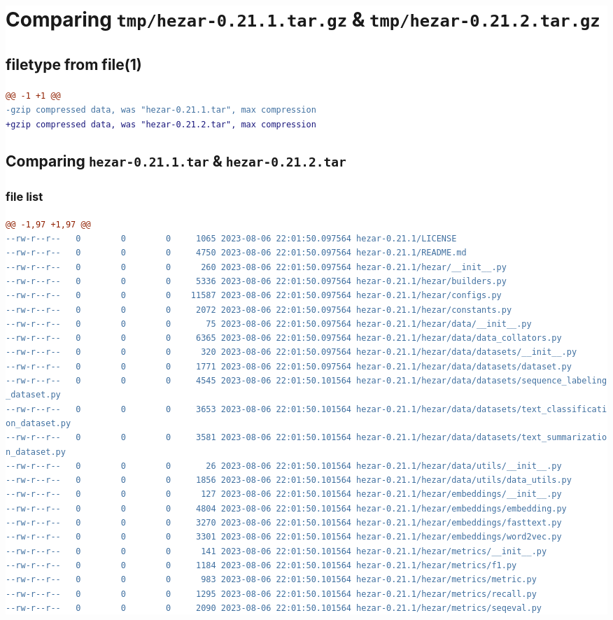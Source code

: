 # Comparing `tmp/hezar-0.21.1.tar.gz` & `tmp/hezar-0.21.2.tar.gz`

## filetype from file(1)

```diff
@@ -1 +1 @@
-gzip compressed data, was "hezar-0.21.1.tar", max compression
+gzip compressed data, was "hezar-0.21.2.tar", max compression
```

## Comparing `hezar-0.21.1.tar` & `hezar-0.21.2.tar`

### file list

```diff
@@ -1,97 +1,97 @@
--rw-r--r--   0        0        0     1065 2023-08-06 22:01:50.097564 hezar-0.21.1/LICENSE
--rw-r--r--   0        0        0     4750 2023-08-06 22:01:50.097564 hezar-0.21.1/README.md
--rw-r--r--   0        0        0      260 2023-08-06 22:01:50.097564 hezar-0.21.1/hezar/__init__.py
--rw-r--r--   0        0        0     5336 2023-08-06 22:01:50.097564 hezar-0.21.1/hezar/builders.py
--rw-r--r--   0        0        0    11587 2023-08-06 22:01:50.097564 hezar-0.21.1/hezar/configs.py
--rw-r--r--   0        0        0     2072 2023-08-06 22:01:50.097564 hezar-0.21.1/hezar/constants.py
--rw-r--r--   0        0        0       75 2023-08-06 22:01:50.097564 hezar-0.21.1/hezar/data/__init__.py
--rw-r--r--   0        0        0     6365 2023-08-06 22:01:50.097564 hezar-0.21.1/hezar/data/data_collators.py
--rw-r--r--   0        0        0      320 2023-08-06 22:01:50.097564 hezar-0.21.1/hezar/data/datasets/__init__.py
--rw-r--r--   0        0        0     1771 2023-08-06 22:01:50.097564 hezar-0.21.1/hezar/data/datasets/dataset.py
--rw-r--r--   0        0        0     4545 2023-08-06 22:01:50.101564 hezar-0.21.1/hezar/data/datasets/sequence_labeling_dataset.py
--rw-r--r--   0        0        0     3653 2023-08-06 22:01:50.101564 hezar-0.21.1/hezar/data/datasets/text_classification_dataset.py
--rw-r--r--   0        0        0     3581 2023-08-06 22:01:50.101564 hezar-0.21.1/hezar/data/datasets/text_summarization_dataset.py
--rw-r--r--   0        0        0       26 2023-08-06 22:01:50.101564 hezar-0.21.1/hezar/data/utils/__init__.py
--rw-r--r--   0        0        0     1856 2023-08-06 22:01:50.101564 hezar-0.21.1/hezar/data/utils/data_utils.py
--rw-r--r--   0        0        0      127 2023-08-06 22:01:50.101564 hezar-0.21.1/hezar/embeddings/__init__.py
--rw-r--r--   0        0        0     4804 2023-08-06 22:01:50.101564 hezar-0.21.1/hezar/embeddings/embedding.py
--rw-r--r--   0        0        0     3270 2023-08-06 22:01:50.101564 hezar-0.21.1/hezar/embeddings/fasttext.py
--rw-r--r--   0        0        0     3301 2023-08-06 22:01:50.101564 hezar-0.21.1/hezar/embeddings/word2vec.py
--rw-r--r--   0        0        0      141 2023-08-06 22:01:50.101564 hezar-0.21.1/hezar/metrics/__init__.py
--rw-r--r--   0        0        0     1184 2023-08-06 22:01:50.101564 hezar-0.21.1/hezar/metrics/f1.py
--rw-r--r--   0        0        0      983 2023-08-06 22:01:50.101564 hezar-0.21.1/hezar/metrics/metric.py
--rw-r--r--   0        0        0     1295 2023-08-06 22:01:50.101564 hezar-0.21.1/hezar/metrics/recall.py
--rw-r--r--   0        0        0     2090 2023-08-06 22:01:50.101564 hezar-0.21.1/hezar/metrics/seqeval.py
```